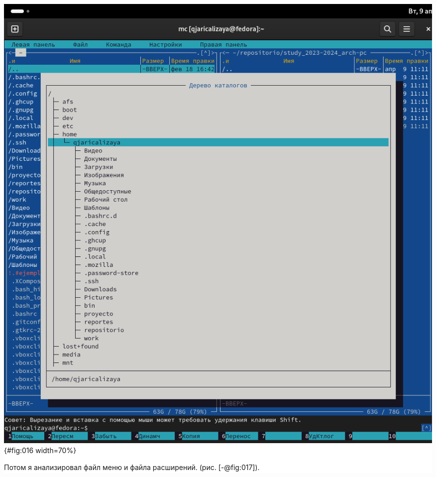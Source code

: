 ![решение 1.6.3](image/imagen16.png){#fig:016 width=70%}

Потом я анализировал файл меню и файла расширений. (рис. [-@fig:017]).
